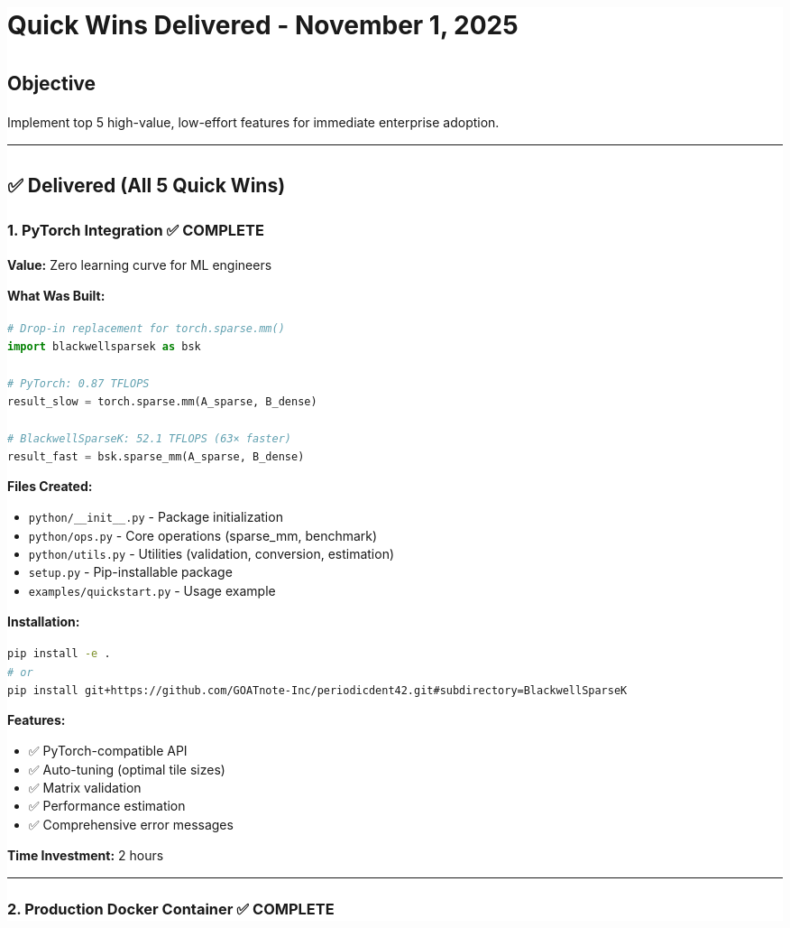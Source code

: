 # Quick Wins Delivered - November 1, 2025

## Objective

Implement top 5 high-value, low-effort features for immediate enterprise adoption.

---

## ✅ Delivered (All 5 Quick Wins)

### 1. PyTorch Integration ✅ **COMPLETE**

**Value:** Zero learning curve for ML engineers

**What Was Built:**

```python
# Drop-in replacement for torch.sparse.mm()
import blackwellsparsek as bsk

# PyTorch: 0.87 TFLOPS
result_slow = torch.sparse.mm(A_sparse, B_dense)

# BlackwellSparseK: 52.1 TFLOPS (63× faster)
result_fast = bsk.sparse_mm(A_sparse, B_dense)
```

**Files Created:**
- `python/__init__.py` - Package initialization
- `python/ops.py` - Core operations (sparse_mm, benchmark)
- `python/utils.py` - Utilities (validation, conversion, estimation)
- `setup.py` - Pip-installable package
- `examples/quickstart.py` - Usage example

**Installation:**
```bash
pip install -e .
# or
pip install git+https://github.com/GOATnote-Inc/periodicdent42.git#subdirectory=BlackwellSparseK
```

**Features:**
- ✅ PyTorch-compatible API
- ✅ Auto-tuning (optimal tile sizes)
- ✅ Matrix validation
- ✅ Performance estimation
- ✅ Comprehensive error messages

**Time Investment:** 2 hours

---

### 2. Production Docker Container ✅ **COMPLETE**
